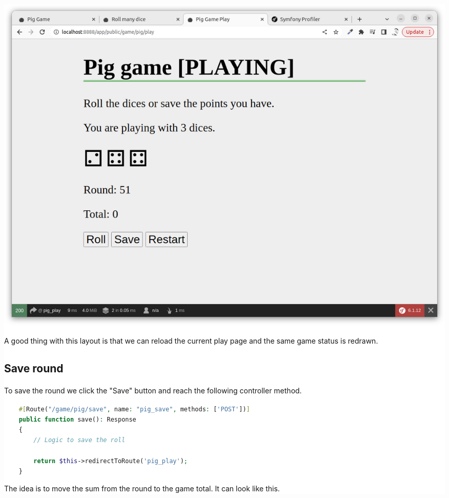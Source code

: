 ![Pig round](.img/dice_roll_round.png)

A good thing with this layout is that we can reload the current play page and the same game status is redrawn.



Save round
--------------------------

To save the round we click the "Save" button and reach the following controller method.

```php
    #[Route("/game/pig/save", name: "pig_save", methods: ['POST'])]
    public function save(): Response
    {
        // Logic to save the roll

        return $this->redirectToRoute('pig_play');
    }
```

The idea is to move the sum from the round to the game total. It can look like this.

